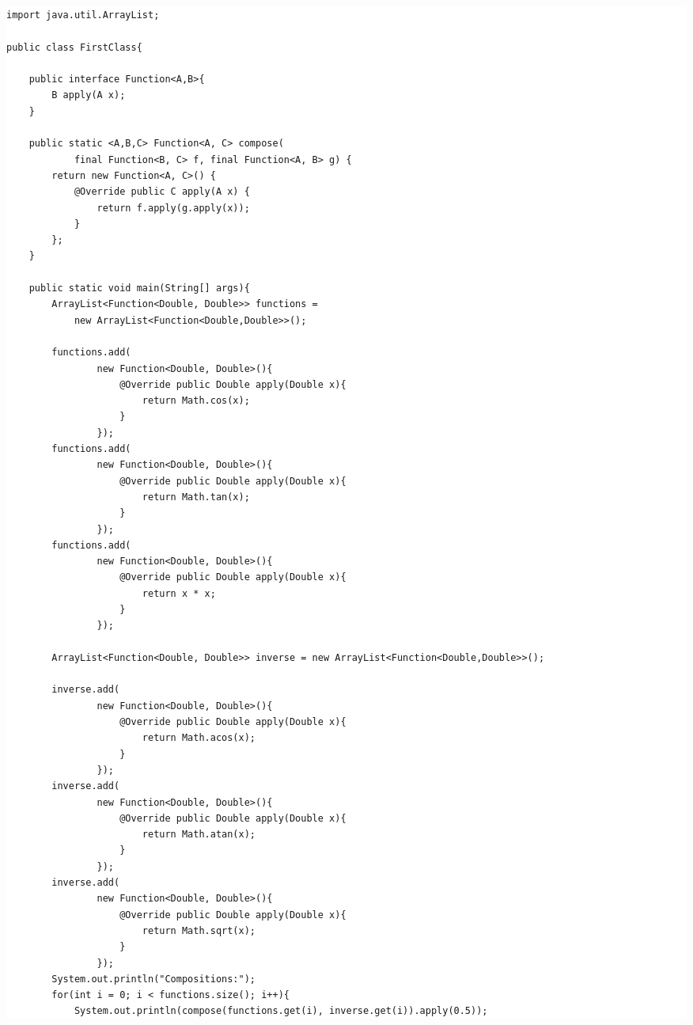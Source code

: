 ```java5
import java.util.ArrayList;

public class FirstClass{

	public interface Function<A,B>{
		B apply(A x);
	}

	public static <A,B,C> Function<A, C> compose(
			final Function<B, C> f, final Function<A, B> g) {
		return new Function<A, C>() {
			@Override public C apply(A x) {
				return f.apply(g.apply(x));
			}
		};
	}

	public static void main(String[] args){
		ArrayList<Function<Double, Double>> functions =
			new ArrayList<Function<Double,Double>>();

		functions.add(
				new Function<Double, Double>(){
					@Override public Double apply(Double x){
						return Math.cos(x);
					}
				});
		functions.add(
				new Function<Double, Double>(){
					@Override public Double apply(Double x){
						return Math.tan(x);
					}
				});
		functions.add(
				new Function<Double, Double>(){
					@Override public Double apply(Double x){
						return x * x;
					}
				});

		ArrayList<Function<Double, Double>> inverse = new ArrayList<Function<Double,Double>>();

		inverse.add(
				new Function<Double, Double>(){
					@Override public Double apply(Double x){
						return Math.acos(x);
					}
				});
		inverse.add(
				new Function<Double, Double>(){
					@Override public Double apply(Double x){
						return Math.atan(x);
					}
				});
		inverse.add(
				new Function<Double, Double>(){
					@Override public Double apply(Double x){
						return Math.sqrt(x);
					}
				});
		System.out.println("Compositions:");
		for(int i = 0; i < functions.size(); i++){
			System.out.println(compose(functions.get(i), inverse.get(i)).apply(0.5));
```
